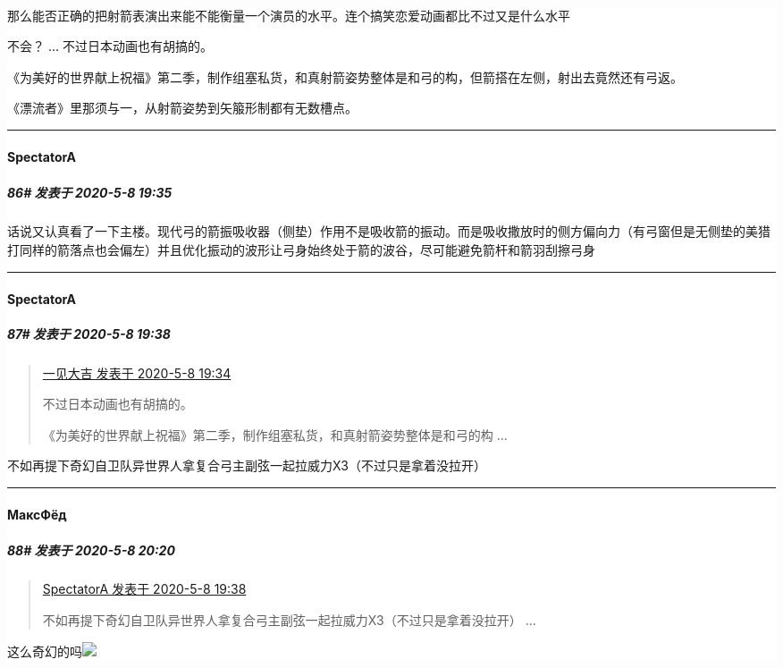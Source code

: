 那么能否正确的把射箭表演出来能不能衡量一个演员的水平。连个搞笑恋爱动画都比不过又是什么水平


不会？ ...</blockquote>
不过日本动画也有胡搞的。

《为美好的世界献上祝福》第二季，制作组塞私货，和真射箭姿势整体是和弓的构，但箭搭在左侧，射出去竟然还有弓返。

《漂流者》里那须与一，从射箭姿势到矢箙形制都有无数槽点。







*****

####  SpectatorA  
##### 86#       发表于 2020-5-8 19:35




话说又认真看了一下主楼。现代弓的箭振吸收器（侧垫）作用不是吸收箭的振动。而是吸收撒放时的侧方偏向力（有弓窗但是无侧垫的美猎打同样的箭落点也会偏左）并且优化振动的波形让弓身始终处于箭的波谷，尽可能避免箭杆和箭羽刮擦弓身







*****

####  SpectatorA  
##### 87#       发表于 2020-5-8 19:38



<blockquote><a href="httphttps://bbs.saraba1st.com/2b/forum.php?mod=redirect&amp;goto=findpost&amp;pid=47348062&amp;ptid=1933467" target="_blank">一见大吉 发表于 2020-5-8 19:34</a>

不过日本动画也有胡搞的。

《为美好的世界献上祝福》第二季，制作组塞私货，和真射箭姿势整体是和弓的构 ...</blockquote>
不如再提下奇幻自卫队异世界人拿复合弓主副弦一起拉威力X3（不过只是拿着没拉开）







*****

####  МаксФёд  
##### 88#       发表于 2020-5-8 20:20



<blockquote><a href="httphttps://bbs.saraba1st.com/2b/forum.php?mod=redirect&amp;goto=findpost&amp;pid=47348114&amp;ptid=1933467" target="_blank">SpectatorA 发表于 2020-5-8 19:38</a>

不如再提下奇幻自卫队异世界人拿复合弓主副弦一起拉威力X3（不过只是拿着没拉开） ...</blockquote>
这么奇幻的吗<img src="https://static.saraba1st.com/image/smiley/face2017/047.png" referrerpolicy="no-referrer">
